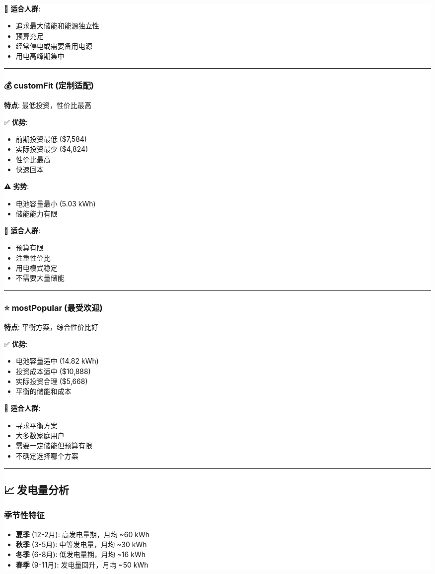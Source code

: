 🎯 **适合人群**:
- 追求最大储能和能源独立性
- 预算充足
- 经常停电或需要备用电源
- 用电高峰期集中

---

### 💰 customFit (定制适配)
**特点**: 最低投资，性价比最高

✅ **优势**:
- 前期投资最低 ($7,584)
- 实际投资最少 ($4,824)
- 性价比最高
- 快速回本

⚠️ **劣势**:
- 电池容量最小 (5.03 kWh)
- 储能能力有限

🎯 **适合人群**:
- 预算有限
- 注重性价比
- 用电模式稳定
- 不需要大量储能

---

### ⭐ mostPopular (最受欢迎)
**特点**: 平衡方案，综合性价比好

✅ **优势**:
- 电池容量适中 (14.82 kWh)
- 投资成本适中 ($10,888)
- 实际投资合理 ($5,668)
- 平衡的储能和成本

🎯 **适合人群**:
- 寻求平衡方案
- 大多数家庭用户
- 需要一定储能但预算有限
- 不确定选择哪个方案

---

## 📈 发电量分析

### 季节性特征
- **夏季** (12-2月): 高发电量期，月均 ~60 kWh
- **秋季** (3-5月): 中等发电量，月均 ~30 kWh
- **冬季** (6-8月): 低发电量期，月均 ~16 kWh
- **春季** (9-11月): 发电量回升，月均 ~50 kWh
